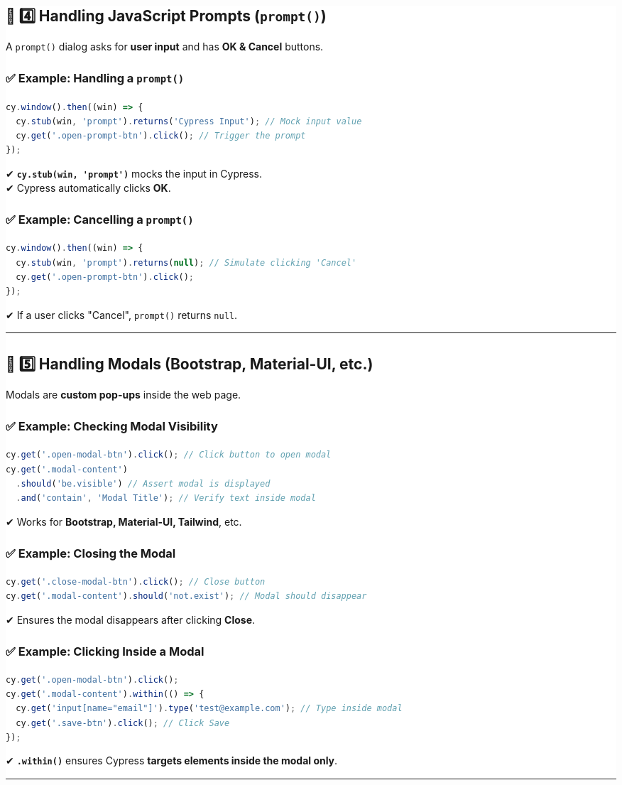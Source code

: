 
## **📌 4️⃣ Handling JavaScript Prompts (`prompt()`)**  
A `prompt()` dialog asks for **user input** and has **OK & Cancel** buttons.

### **✅ Example: Handling a `prompt()`**
```javascript
cy.window().then((win) => {
  cy.stub(win, 'prompt').returns('Cypress Input'); // Mock input value
  cy.get('.open-prompt-btn').click(); // Trigger the prompt
});
```
✔ **`cy.stub(win, 'prompt')`** mocks the input in Cypress.  
✔ Cypress automatically clicks **OK**.  

### **✅ Example: Cancelling a `prompt()`**
```javascript
cy.window().then((win) => {
  cy.stub(win, 'prompt').returns(null); // Simulate clicking 'Cancel'
  cy.get('.open-prompt-btn').click();
});
```
✔ If a user clicks "Cancel", `prompt()` returns `null`.

---

## **📌 5️⃣ Handling Modals (Bootstrap, Material-UI, etc.)**  
Modals are **custom pop-ups** inside the web page.

### **✅ Example: Checking Modal Visibility**
```javascript
cy.get('.open-modal-btn').click(); // Click button to open modal
cy.get('.modal-content')
  .should('be.visible') // Assert modal is displayed
  .and('contain', 'Modal Title'); // Verify text inside modal
```
✔ Works for **Bootstrap, Material-UI, Tailwind**, etc.  

### **✅ Example: Closing the Modal**
```javascript
cy.get('.close-modal-btn').click(); // Close button
cy.get('.modal-content').should('not.exist'); // Modal should disappear
```
✔ Ensures the modal disappears after clicking **Close**.

### **✅ Example: Clicking Inside a Modal**
```javascript
cy.get('.open-modal-btn').click();
cy.get('.modal-content').within(() => {
  cy.get('input[name="email"]').type('test@example.com'); // Type inside modal
  cy.get('.save-btn').click(); // Click Save
});
```
✔ **`.within()`** ensures Cypress **targets elements inside the modal only**.

---
